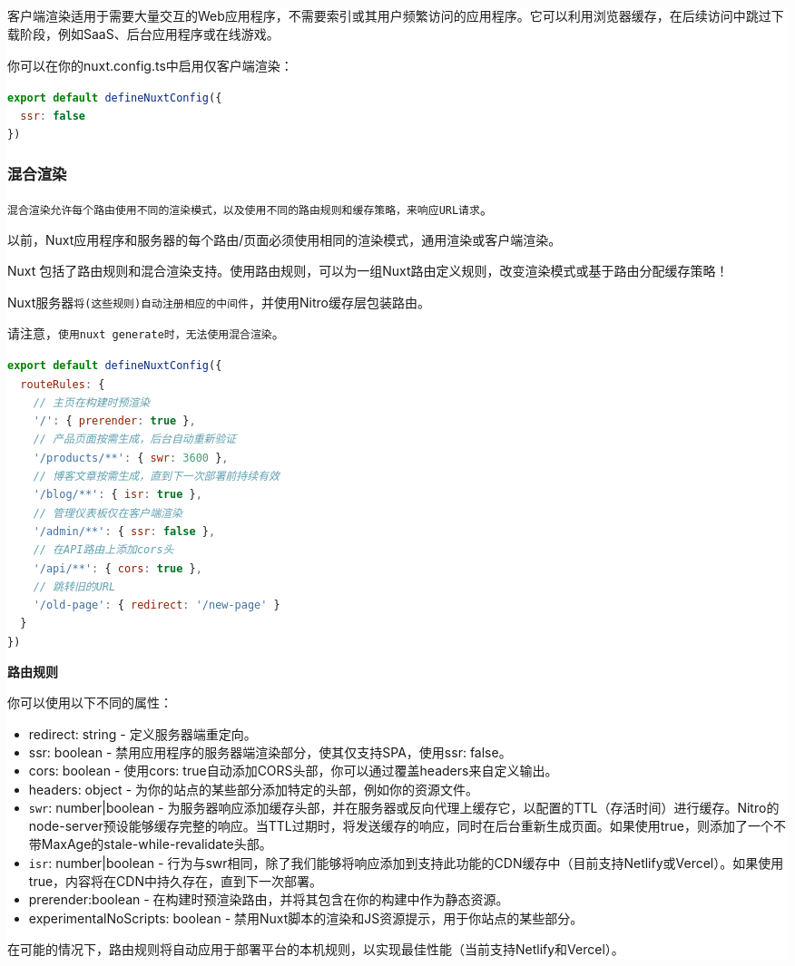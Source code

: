 客户端渲染适用于需要大量交互的Web应用程序，不需要索引或其用户频繁访问的应用程序。它可以利用浏览器缓存，在后续访问中跳过下载阶段，例如SaaS、后台应用程序或在线游戏。

你可以在你的nuxt.config.ts中启用仅客户端渲染：
```js
export default defineNuxtConfig({
  ssr: false
})
```

### 混合渲染

`混合渲染允许每个路由使用不同的渲染模式，以及使用不同的路由规则和缓存策略，来响应URL请求`。

以前，Nuxt应用程序和服务器的每个路由/页面必须使用相同的渲染模式，通用渲染或客户端渲染。

Nuxt 包括了路由规则和混合渲染支持。使用路由规则，可以为一组Nuxt路由定义规则，改变渲染模式或基于路由分配缓存策略！

Nuxt服务器`将(这些规则)自动注册相应的中间件`，并使用Nitro缓存层包装路由。

请注意，`使用nuxt generate时，无法使用混合渲染`。

```js
export default defineNuxtConfig({
  routeRules: {
    // 主页在构建时预渲染
    '/': { prerender: true },
    // 产品页面按需生成，后台自动重新验证
    '/products/**': { swr: 3600 },
    // 博客文章按需生成，直到下一次部署前持续有效
    '/blog/**': { isr: true },
    // 管理仪表板仅在客户端渲染
    '/admin/**': { ssr: false },
    // 在API路由上添加cors头
    '/api/**': { cors: true },
    // 跳转旧的URL
    '/old-page': { redirect: '/new-page' }
  }
})
```

**路由规则**

你可以使用以下不同的属性：
- redirect: string - 定义服务器端重定向。
- ssr: boolean - 禁用应用程序的服务器端渲染部分，使其仅支持SPA，使用ssr: false。
- cors: boolean - 使用cors: true自动添加CORS头部，你可以通过覆盖headers来自定义输出。
- headers: object - 为你的站点的某些部分添加特定的头部，例如你的资源文件。
- `swr`: number|boolean - 为服务器响应添加缓存头部，并在服务器或反向代理上缓存它，以配置的TTL（存活时间）进行缓存。Nitro的node-server预设能够缓存完整的响应。当TTL过期时，将发送缓存的响应，同时在后台重新生成页面。如果使用true，则添加了一个不带MaxAge的stale-while-revalidate头部。
- `isr`: number|boolean - 行为与swr相同，除了我们能够将响应添加到支持此功能的CDN缓存中（目前支持Netlify或Vercel）。如果使用true，内容将在CDN中持久存在，直到下一次部署。
- prerender:boolean - 在构建时预渲染路由，并将其包含在你的构建中作为静态资源。
- experimentalNoScripts: boolean - 禁用Nuxt脚本的渲染和JS资源提示，用于你站点的某些部分。

在可能的情况下，路由规则将自动应用于部署平台的本机规则，以实现最佳性能（当前支持Netlify和Vercel）。


